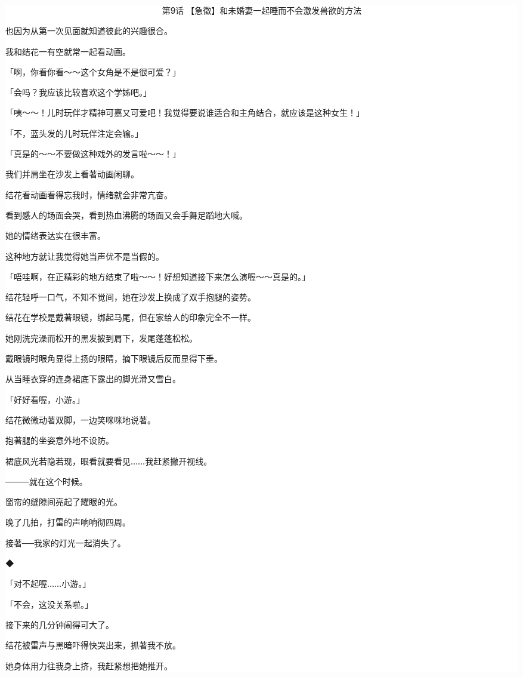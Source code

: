 <p align="center">第9话 【急徵】和未婚妻一起睡而不会激发兽欲的方法</p>

也因为从第一次见面就知道彼此的兴趣很合。

我和结花一有空就常一起看动画。

「啊，你看你看～～这个女角是不是很可爱？」

「会吗？我应该比较喜欢这个学姊吧。」

「咦～～！儿时玩伴才精神可嘉又可爱吧！我觉得要说谁适合和主角结合，就应该是这种女生！」

「不，蓝头发的儿时玩伴注定会输。」

「真是的～～不要做这种戏外的发言啦～～！」

我们并肩坐在沙发上看著动画闲聊。

结花看动画看得忘我时，情绪就会非常亢奋。

看到感人的场面会哭，看到热血沸腾的场面又会手舞足蹈地大喊。

她的情绪表达实在很丰富。

这种地方就让我觉得她当声优不是当假的。

「唔哇啊，在正精彩的地方结束了啦～～！好想知道接下来怎么演喔～～真是的。」

结花轻呼一口气，不知不觉间，她在沙发上换成了双手抱腿的姿势。

结花在学校是戴著眼镜，绑起马尾，但在家给人的印象完全不一样。

她刚洗完澡而松开的黑发披到肩下，发尾蓬蓬松松。

戴眼镜时眼角显得上扬的眼睛，摘下眼镜后反而显得下垂。

从当睡衣穿的连身裙底下露出的脚光滑又雪白。

「好好看喔，小游。」

结花微微动著双脚，一边笑咪咪地说著。

抱著腿的坐姿意外地不设防。

裙底风光若隐若现，眼看就要看见……我赶紧撇开视线。

────就在这个时候。

窗帘的缝隙间亮起了耀眼的光。

晚了几拍，打雷的声响响彻四周。

接著──我家的灯光一起消失了。

◆

「对不起喔……小游。」

「不会，这没关系啦。」

接下来的几分钟闹得可大了。

结花被雷声与黑暗吓得快哭出来，抓著我不放。

她身体用力往我身上挤，我赶紧想把她推开。
